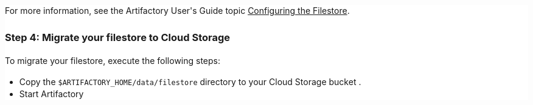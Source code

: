 For more information, see the Artifactory User's Guide topic [Configuring the Filestore](https://www.jfrog.com/confluence/display/RTF5X/Configuring+the+Filestore#ConfiguringtheFilestore-GoogleStorage,S3andS3OldBinaryProviders).



### Step 4: Migrate your filestore to Cloud Storage

To migrate your filestore, execute the following steps:

* Copy the `$ARTIFACTORY_HOME/data/filestore` directory to your Cloud Storage bucket .
* Start Artifactory


